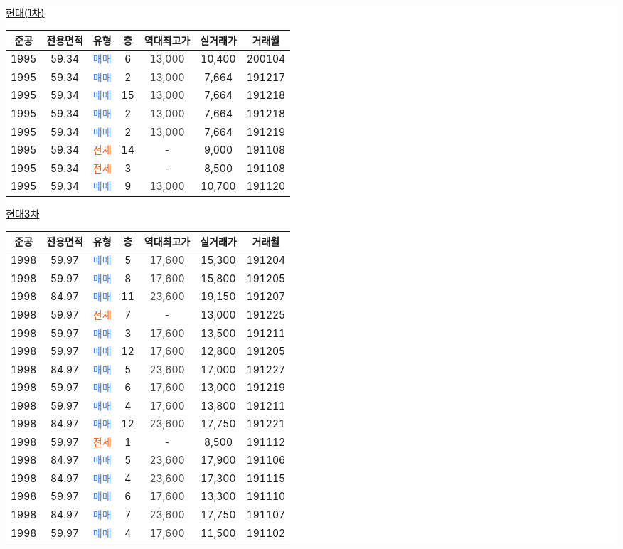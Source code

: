 [현대(1차)](https://search.naver.com/search.naver?query=%EC%A0%84%EB%9D%BC%EB%B6%81%EB%8F%84+%EC%A0%84%EC%A3%BC%EC%8B%9C+%EB%8D%95%EC%A7%84%EA%B5%AC+%EC%86%A1%EC%B2%9C%EB%8F%992%EA%B0%80+%ED%98%84%EB%8C%80%281%EC%B0%A8%29)

|준공|전용면적|유형|층|역대최고가|실거래가|거래월|
|:---:|:---:|:---:|:---:|:---:|:---:|:---:|
|1995|59.34|<span style="color:#4285f3">매매</span>|6|<span style="color:#444444">13,000</span>|10,400|200104|
|1995|59.34|<span style="color:#4285f3">매매</span>|2|<span style="color:#444444">13,000</span>|7,664|191217|
|1995|59.34|<span style="color:#4285f3">매매</span>|15|<span style="color:#444444">13,000</span>|7,664|191218|
|1995|59.34|<span style="color:#4285f3">매매</span>|2|<span style="color:#444444">13,000</span>|7,664|191218|
|1995|59.34|<span style="color:#4285f3">매매</span>|2|<span style="color:#444444">13,000</span>|7,664|191219|
|1995|59.34|<span style="color:#ff5a00">전세</span>|14|<span style="color:#444444">-</span>|9,000|191108|
|1995|59.34|<span style="color:#ff5a00">전세</span>|3|<span style="color:#444444">-</span>|8,500|191108|
|1995|59.34|<span style="color:#4285f3">매매</span>|9|<span style="color:#444444">13,000</span>|10,700|191120|

[현대3차](https://search.naver.com/search.naver?query=%EC%A0%84%EB%9D%BC%EB%B6%81%EB%8F%84+%EC%A0%84%EC%A3%BC%EC%8B%9C+%EB%8D%95%EC%A7%84%EA%B5%AC+%EC%86%A1%EC%B2%9C%EB%8F%992%EA%B0%80+%ED%98%84%EB%8C%803%EC%B0%A8)

|준공|전용면적|유형|층|역대최고가|실거래가|거래월|
|:---:|:---:|:---:|:---:|:---:|:---:|:---:|
|1998|59.97|<span style="color:#4285f3">매매</span>|5|<span style="color:#444444">17,600</span>|15,300|191204|
|1998|59.97|<span style="color:#4285f3">매매</span>|8|<span style="color:#444444">17,600</span>|15,800|191205|
|1998|84.97|<span style="color:#4285f3">매매</span>|11|<span style="color:#444444">23,600</span>|19,150|191207|
|1998|59.97|<span style="color:#ff5a00">전세</span>|7|<span style="color:#444444">-</span>|13,000|191225|
|1998|59.97|<span style="color:#4285f3">매매</span>|3|<span style="color:#444444">17,600</span>|13,500|191211|
|1998|59.97|<span style="color:#4285f3">매매</span>|12|<span style="color:#444444">17,600</span>|12,800|191205|
|1998|84.97|<span style="color:#4285f3">매매</span>|5|<span style="color:#444444">23,600</span>|17,000|191227|
|1998|59.97|<span style="color:#4285f3">매매</span>|6|<span style="color:#444444">17,600</span>|13,000|191219|
|1998|59.97|<span style="color:#4285f3">매매</span>|4|<span style="color:#444444">17,600</span>|13,800|191211|
|1998|84.97|<span style="color:#4285f3">매매</span>|12|<span style="color:#444444">23,600</span>|17,750|191221|
|1998|59.97|<span style="color:#ff5a00">전세</span>|1|<span style="color:#444444">-</span>|8,500|191112|
|1998|84.97|<span style="color:#4285f3">매매</span>|5|<span style="color:#444444">23,600</span>|17,900|191106|
|1998|84.97|<span style="color:#4285f3">매매</span>|4|<span style="color:#444444">23,600</span>|17,300|191115|
|1998|59.97|<span style="color:#4285f3">매매</span>|6|<span style="color:#444444">17,600</span>|13,300|191110|
|1998|84.97|<span style="color:#4285f3">매매</span>|7|<span style="color:#444444">23,600</span>|17,750|191107|
|1998|59.97|<span style="color:#4285f3">매매</span>|4|<span style="color:#444444">17,600</span>|11,500|191102|
